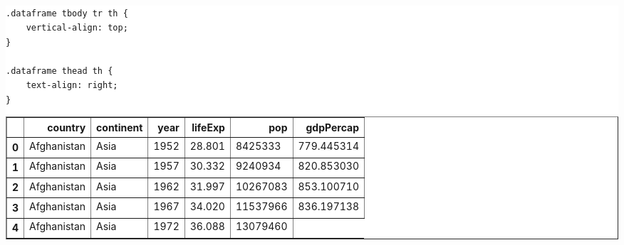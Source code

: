     .dataframe tbody tr th {
        vertical-align: top;
    }

    .dataframe thead th {
        text-align: right;
    }
</style>
<table border="1" class="dataframe">
  <thead>
    <tr style="text-align: right;">
      <th></th>
      <th>country</th>
      <th>continent</th>
      <th>year</th>
      <th>lifeExp</th>
      <th>pop</th>
      <th>gdpPercap</th>
    </tr>
  </thead>
  <tbody>
    <tr>
      <th>0</th>
      <td>Afghanistan</td>
      <td>Asia</td>
      <td>1952</td>
      <td>28.801</td>
      <td>8425333</td>
      <td>779.445314</td>
    </tr>
    <tr>
      <th>1</th>
      <td>Afghanistan</td>
      <td>Asia</td>
      <td>1957</td>
      <td>30.332</td>
      <td>9240934</td>
      <td>820.853030</td>
    </tr>
    <tr>
      <th>2</th>
      <td>Afghanistan</td>
      <td>Asia</td>
      <td>1962</td>
      <td>31.997</td>
      <td>10267083</td>
      <td>853.100710</td>
    </tr>
    <tr>
      <th>3</th>
      <td>Afghanistan</td>
      <td>Asia</td>
      <td>1967</td>
      <td>34.020</td>
      <td>11537966</td>
      <td>836.197138</td>
    </tr>
    <tr>
      <th>4</th>
      <td>Afghanistan</td>
      <td>Asia</td>
      <td>1972</td>
      <td>36.088</td>
      <td>13079460</td>
